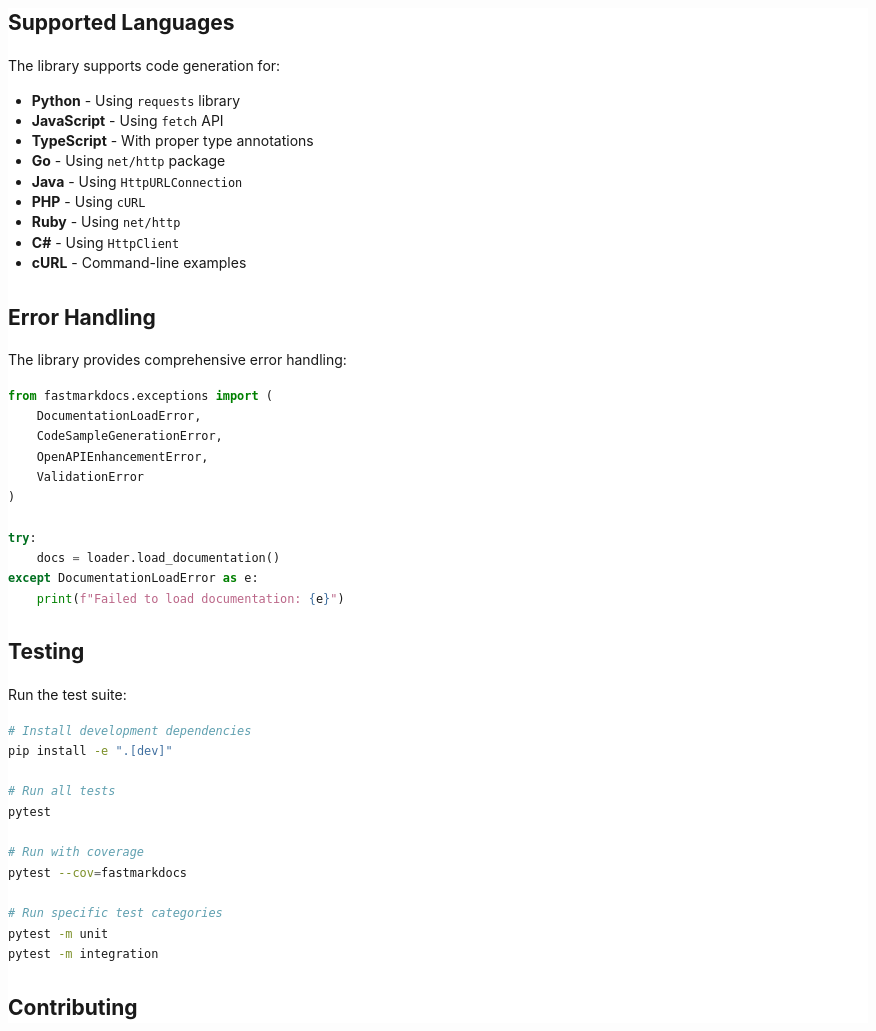 ## Supported Languages

The library supports code generation for:

- **Python** - Using `requests` library
- **JavaScript** - Using `fetch` API
- **TypeScript** - With proper type annotations
- **Go** - Using `net/http` package
- **Java** - Using `HttpURLConnection`
- **PHP** - Using `cURL`
- **Ruby** - Using `net/http`
- **C#** - Using `HttpClient`
- **cURL** - Command-line examples

## Error Handling

The library provides comprehensive error handling:

```python
from fastmarkdocs.exceptions import (
    DocumentationLoadError,
    CodeSampleGenerationError,
    OpenAPIEnhancementError,
    ValidationError
)

try:
    docs = loader.load_documentation()
except DocumentationLoadError as e:
    print(f"Failed to load documentation: {e}")
```

## Testing

Run the test suite:

```bash
# Install development dependencies
pip install -e ".[dev]"

# Run all tests
pytest

# Run with coverage
pytest --cov=fastmarkdocs

# Run specific test categories
pytest -m unit
pytest -m integration
```

## Contributing
